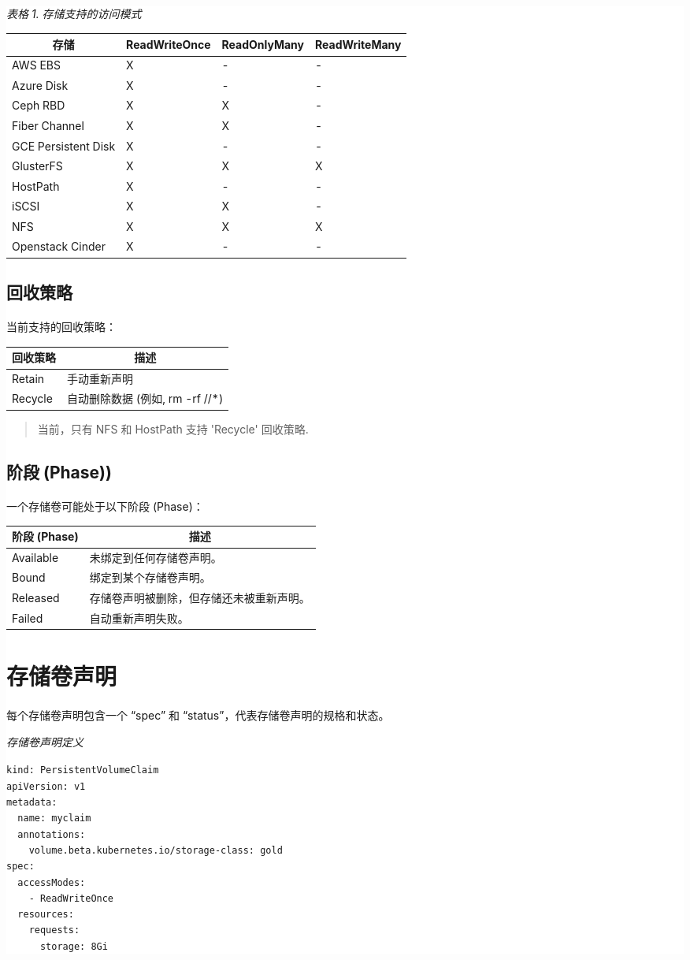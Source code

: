 *表格 1. 存储支持的访问模式*

存储 | 	ReadWriteOnce | 	ReadOnlyMany | 	ReadWriteMany
---|---|---|---
AWS EBS | X | - | -
Azure Disk | X | - | -
Ceph RBD | X | X | - | 
Fiber Channel | X | X | - | 
GCE Persistent Disk | X | - | -
GlusterFS | X | X | X
HostPath | X | - | - | 
iSCSI | X | X | -
NFS | X | X | X
Openstack Cinder | X | - | -


## 回收策略
当前支持的回收策略：


回收策略 |	描述
---|---
Retain | 手动重新声明
Recycle | 自动删除数据 (例如, rm -rf /<volume>/*)

>当前，只有 NFS 和 HostPath 支持 'Recycle' 回收策略.

## 阶段 (Phase))
一个存储卷可能处于以下阶段 (Phase)：

 阶段 (Phase)	 | 描述
---|---
Available | 未绑定到任何存储卷声明。
Bound | 绑定到某个存储卷声明。
Released | 存储卷声明被删除，但存储还未被重新声明。
Failed | 自动重新声明失败。


# 存储卷声明

每个存储卷声明包含一个 “spec” 和 “status”，代表存储卷声明的规格和状态。

*存储卷声明定义*
```
kind: PersistentVolumeClaim
apiVersion: v1
metadata:
  name: myclaim
  annotations:
    volume.beta.kubernetes.io/storage-class: gold
spec:
  accessModes:
    - ReadWriteOnce
  resources:
    requests:
      storage: 8Gi
```
